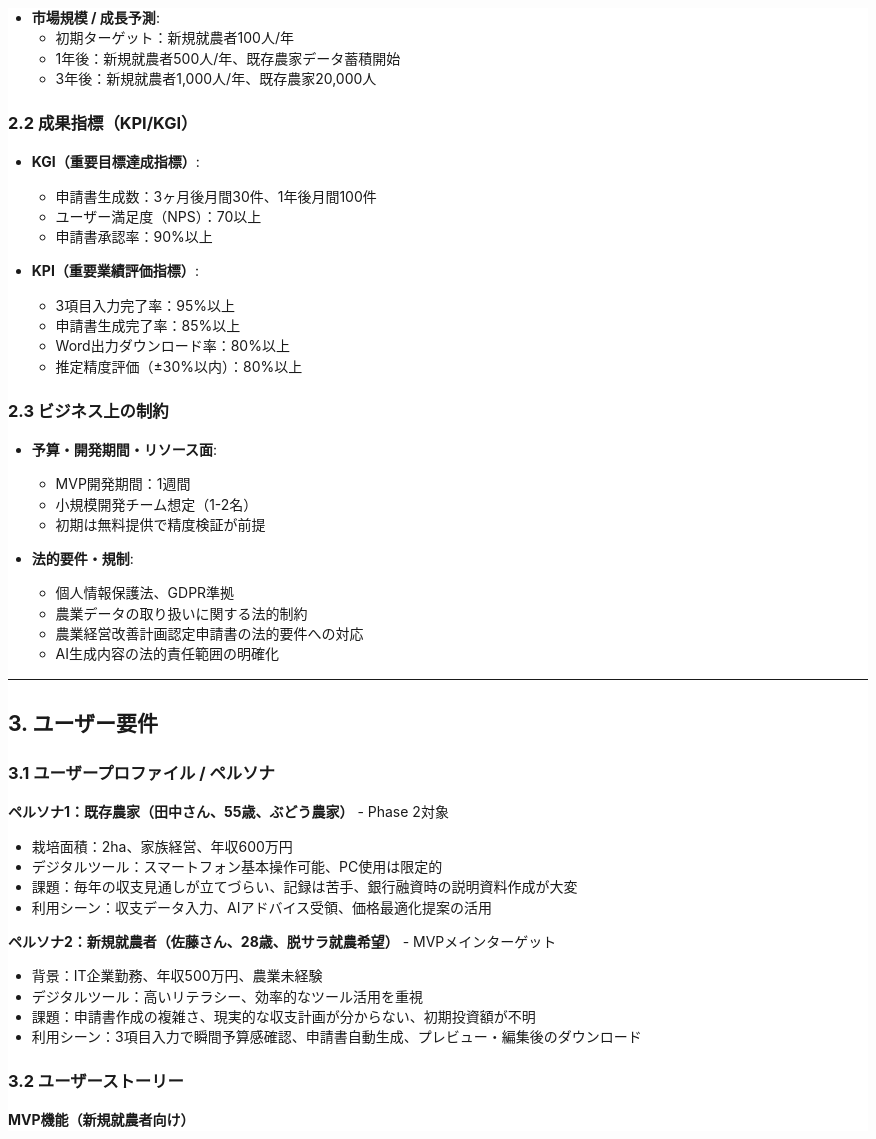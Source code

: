 - **市場規模 / 成長予測**:
  - 初期ターゲット：新規就農者100人/年
  - 1年後：新規就農者500人/年、既存農家データ蓄積開始
  - 3年後：新規就農者1,000人/年、既存農家20,000人

### 2.2 成果指標（KPI/KGI）

- **KGI（重要目標達成指標）**:
  - 申請書生成数：3ヶ月後月間30件、1年後月間100件
  - ユーザー満足度（NPS）：70以上
  - 申請書承認率：90%以上

- **KPI（重要業績評価指標）**:
  - 3項目入力完了率：95%以上
  - 申請書生成完了率：85%以上
  - Word出力ダウンロード率：80%以上
  - 推定精度評価（±30%以内）：80%以上

### 2.3 ビジネス上の制約

- **予算・開発期間・リソース面**:
  - MVP開発期間：1週間
  - 小規模開発チーム想定（1-2名）
  - 初期は無料提供で精度検証が前提

- **法的要件・規制**:
  - 個人情報保護法、GDPR準拠
  - 農業データの取り扱いに関する法的制約
  - 農業経営改善計画認定申請書の法的要件への対応
  - AI生成内容の法的責任範囲の明確化

---

## 3. ユーザー要件

### 3.1 ユーザープロファイル / ペルソナ

**ペルソナ1：既存農家（田中さん、55歳、ぶどう農家）** - Phase 2対象
- 栽培面積：2ha、家族経営、年収600万円
- デジタルツール：スマートフォン基本操作可能、PC使用は限定的
- 課題：毎年の収支見通しが立てづらい、記録は苦手、銀行融資時の説明資料作成が大変
- 利用シーン：収支データ入力、AIアドバイス受領、価格最適化提案の活用

**ペルソナ2：新規就農者（佐藤さん、28歳、脱サラ就農希望）** - MVPメインターゲット
- 背景：IT企業勤務、年収500万円、農業未経験
- デジタルツール：高いリテラシー、効率的なツール活用を重視
- 課題：申請書作成の複雑さ、現実的な収支計画が分からない、初期投資額が不明
- 利用シーン：3項目入力で瞬間予算感確認、申請書自動生成、プレビュー・編集後のダウンロード

### 3.2 ユーザーストーリー

**MVP機能（新規就農者向け）**
